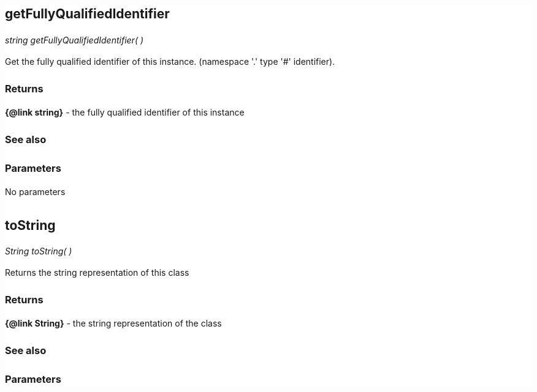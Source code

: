 








## getFullyQualifiedIdentifier
_string getFullyQualifiedIdentifier(  )_


Get the fully qualified identifier of this instance. (namespace '.' type '#' identifier).





### Returns
**{@link string}** - the fully qualified identifier of this instance




### See also






### Parameters

No parameters









## toString
_String toString(  )_


Returns the string representation of this class





### Returns
**{@link String}** - the string representation of the class




### See also






### Parameters
